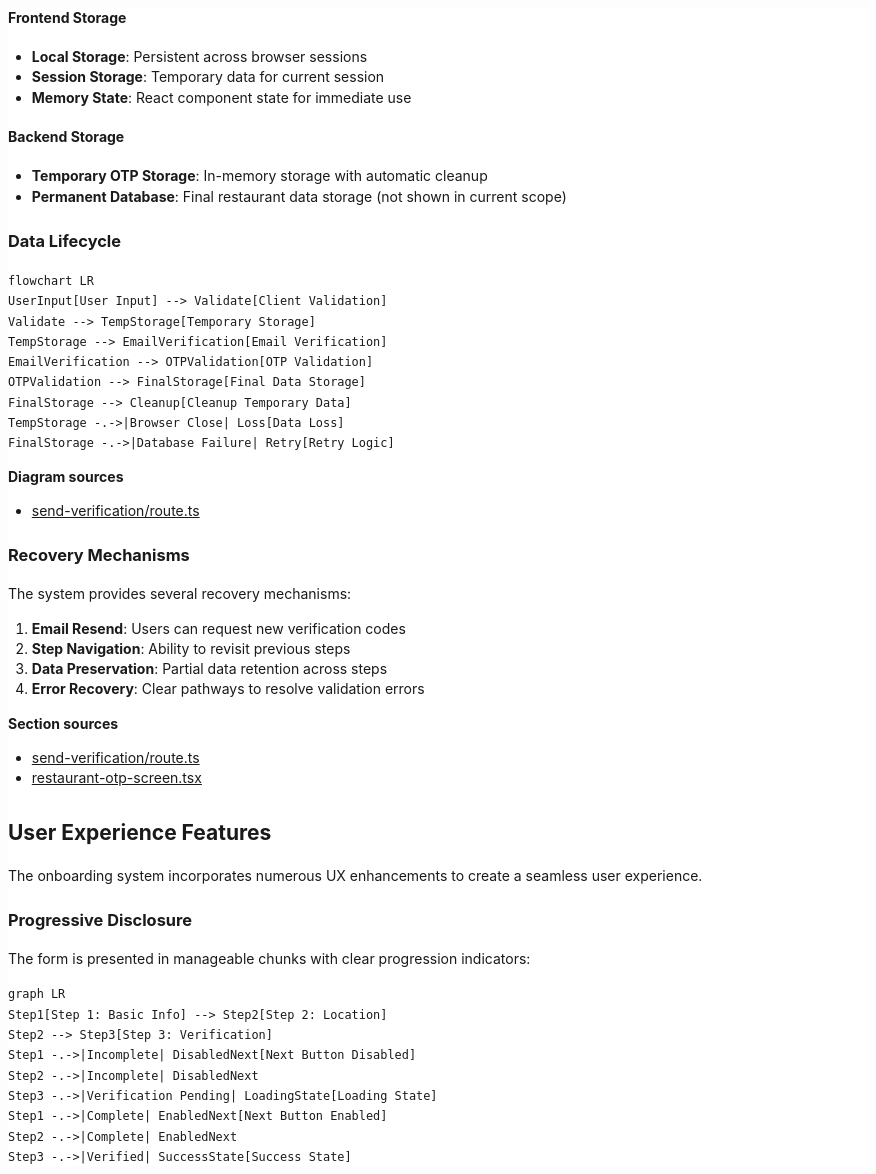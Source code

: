 #### Frontend Storage
- **Local Storage**: Persistent across browser sessions
- **Session Storage**: Temporary data for current session
- **Memory State**: React component state for immediate use

#### Backend Storage
- **Temporary OTP Storage**: In-memory storage with automatic cleanup
- **Permanent Database**: Final restaurant data storage (not shown in current scope)

### Data Lifecycle

```mermaid
flowchart LR
UserInput[User Input] --> Validate[Client Validation]
Validate --> TempStorage[Temporary Storage]
TempStorage --> EmailVerification[Email Verification]
EmailVerification --> OTPValidation[OTP Validation]
OTPValidation --> FinalStorage[Final Data Storage]
FinalStorage --> Cleanup[Cleanup Temporary Data]
TempStorage -.->|Browser Close| Loss[Data Loss]
FinalStorage -.->|Database Failure| Retry[Retry Logic]
```

**Diagram sources**
- [send-verification/route.ts](file://src/app/api/restaurant/send-verification/route.ts#L80-L99)

### Recovery Mechanisms

The system provides several recovery mechanisms:

1. **Email Resend**: Users can request new verification codes
2. **Step Navigation**: Ability to revisit previous steps
3. **Data Preservation**: Partial data retention across steps
4. **Error Recovery**: Clear pathways to resolve validation errors

**Section sources**
- [send-verification/route.ts](file://src/app/api/restaurant/send-verification/route.ts#L80-L99)
- [restaurant-otp-screen.tsx](file://src/components/restaurant/restaurant-otp-screen.tsx#L120-L150)

## User Experience Features

The onboarding system incorporates numerous UX enhancements to create a seamless user experience.

### Progressive Disclosure

The form is presented in manageable chunks with clear progression indicators:

```mermaid
graph LR
Step1[Step 1: Basic Info] --> Step2[Step 2: Location]
Step2 --> Step3[Step 3: Verification]
Step1 -.->|Incomplete| DisabledNext[Next Button Disabled]
Step2 -.->|Incomplete| DisabledNext
Step3 -.->|Verification Pending| LoadingState[Loading State]
Step1 -.->|Complete| EnabledNext[Next Button Enabled]
Step2 -.->|Complete| EnabledNext
Step3 -.->|Verified| SuccessState[Success State]
```
